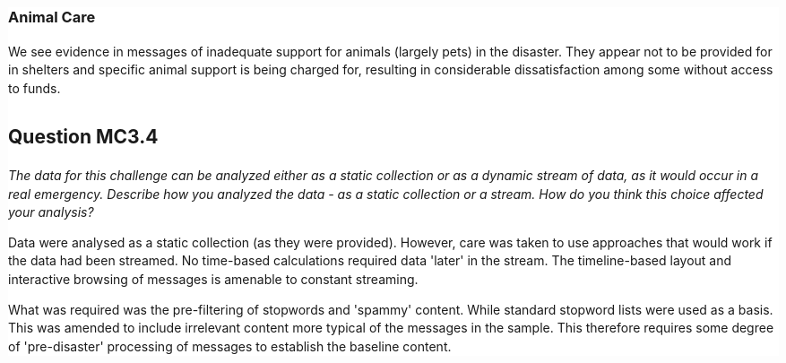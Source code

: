 ### Animal Care

We see evidence in messages of inadequate support for animals (largely pets) in the disaster. They appear not to be provided for in shelters and specific animal support is being charged for, resulting in considerable dissatisfaction among some without access to funds.

## Question MC3.4

_The data for this challenge can be analyzed either as a static collection or as a dynamic stream of data, as it would occur in a real emergency. Describe how you analyzed the data - as a static collection or a stream. How do you think this choice affected your analysis?_

Data were analysed as a static collection (as they were provided). However, care was taken to use approaches that would work if the data had been streamed. No time-based calculations required data 'later' in the stream. The timeline-based layout and interactive browsing of messages is amenable to constant streaming.

What was required was the pre-filtering of stopwords and 'spammy' content. While standard stopword lists were used as a basis. This was amended to include irrelevant content more typical of the messages in the sample. This therefore requires some degree of 'pre-disaster' processing of messages to establish the baseline content.
